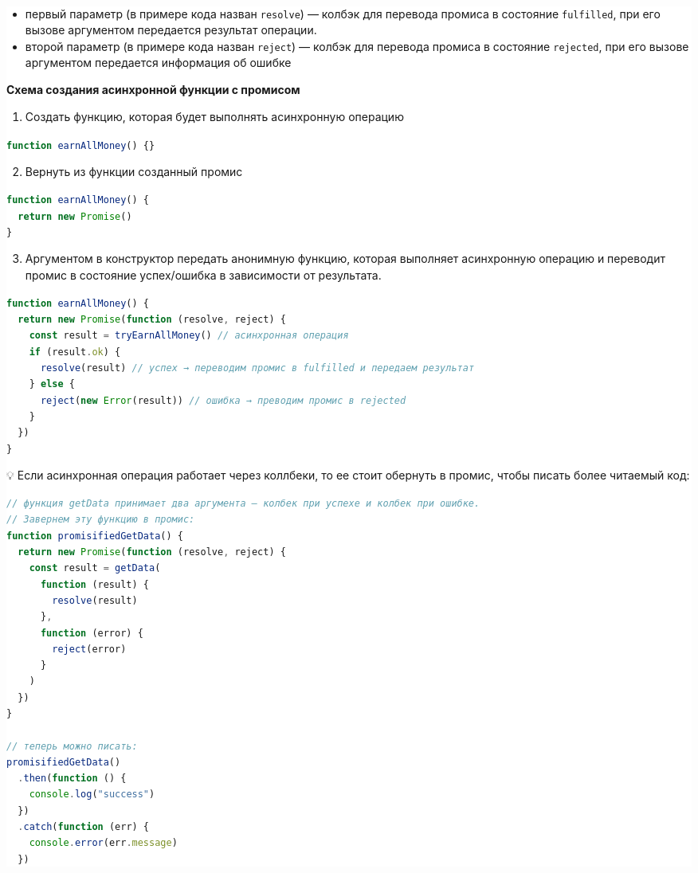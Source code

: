 - первый параметр (в примере кода назван `resolve`) — колбэк для перевода промиса в состояние `fulfilled`, при его вызове аргументом передается результат операции.
- второй параметр (в примере кода назван `reject`) — колбэк для перевода промиса в состояние `rejected`, при его вызове аргументом передается информация об ошибке

**Схема создания асинхронной функции с промисом**

1. Cоздать функцию, которая будет выполнять асинхронную операцию

```jsx
function earnAllMoney() {}
```

2.  Вернуть из функции созданный промис

```jsx
function earnAllMoney() {
  return new Promise()
}
```

3.  Аргументом в конструктор передать анонимную функцию, которая выполняет асинхронную операцию и переводит промис в состояние успех/ошибка в зависимости от результата.

```jsx
function earnAllMoney() {
  return new Promise(function (resolve, reject) {
    const result = tryEarnAllMoney() // асинхронная операция
    if (result.ok) {
      resolve(result) // успех → переводим промис в fulfilled и передаем результат
    } else {
      reject(new Error(result)) // ошибка → преводим промис в rejected
    }
  })
}
```

💡 Если асинхронная операция работает через коллбеки, то ее стоит обернуть в промис, чтобы писать более читаемый код:

```jsx
// функция getData принимает два аргумента — колбек при успехе и колбек при ошибке.
// Завернем эту функцию в промис:
function promisifiedGetData() {
  return new Promise(function (resolve, reject) {
    const result = getData(
      function (result) {
        resolve(result)
      },
      function (error) {
        reject(error)
      }
    )
  })
}

// теперь можно писать:
promisifiedGetData()
  .then(function () {
    console.log("success")
  })
  .catch(function (err) {
    console.error(err.message)
  })
```
